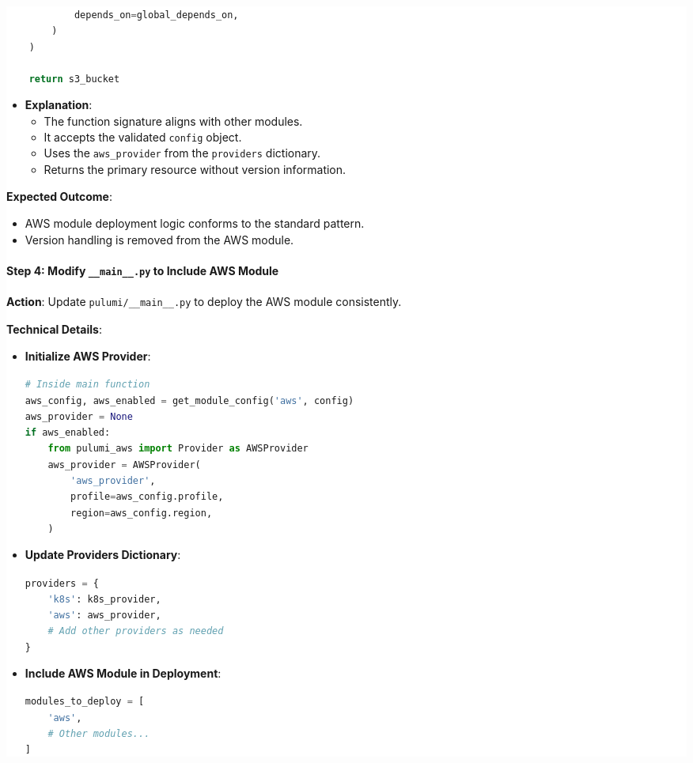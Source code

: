   ```python
              depends_on=global_depends_on,
          )
      )

      return s3_bucket
  ```

- **Explanation**:
  - The function signature aligns with other modules.
  - It accepts the validated `config` object.
  - Uses the `aws_provider` from the `providers` dictionary.
  - Returns the primary resource without version information.

**Expected Outcome**:

- AWS module deployment logic conforms to the standard pattern.
- Version handling is removed from the AWS module.

#### Step 4: Modify `__main__.py` to Include AWS Module

**Action**: Update `pulumi/__main__.py` to deploy the AWS module consistently.

**Technical Details**:

- **Initialize AWS Provider**:

  ```python
  # Inside main function
  aws_config, aws_enabled = get_module_config('aws', config)
  aws_provider = None
  if aws_enabled:
      from pulumi_aws import Provider as AWSProvider
      aws_provider = AWSProvider(
          'aws_provider',
          profile=aws_config.profile,
          region=aws_config.region,
      )
  ```

- **Update Providers Dictionary**:

  ```python
  providers = {
      'k8s': k8s_provider,
      'aws': aws_provider,
      # Add other providers as needed
  }
  ```

- **Include AWS Module in Deployment**:

  ```python
  modules_to_deploy = [
      'aws',
      # Other modules...
  ]
  ```
